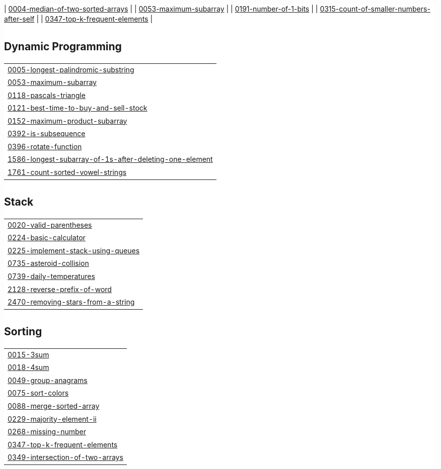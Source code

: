 | [0004-median-of-two-sorted-arrays](https://github.com/naveen-166/LeetCode/tree/master/0004-median-of-two-sorted-arrays) |
| [0053-maximum-subarray](https://github.com/naveen-166/LeetCode/tree/master/0053-maximum-subarray) |
| [0191-number-of-1-bits](https://github.com/naveen-166/LeetCode/tree/master/0191-number-of-1-bits) |
| [0315-count-of-smaller-numbers-after-self](https://github.com/naveen-166/LeetCode/tree/master/0315-count-of-smaller-numbers-after-self) |
| [0347-top-k-frequent-elements](https://github.com/naveen-166/LeetCode/tree/master/0347-top-k-frequent-elements) |
## Dynamic Programming
|  |
| ------- |
| [0005-longest-palindromic-substring](https://github.com/naveen-166/LeetCode/tree/master/0005-longest-palindromic-substring) |
| [0053-maximum-subarray](https://github.com/naveen-166/LeetCode/tree/master/0053-maximum-subarray) |
| [0118-pascals-triangle](https://github.com/naveen-166/LeetCode/tree/master/0118-pascals-triangle) |
| [0121-best-time-to-buy-and-sell-stock](https://github.com/naveen-166/LeetCode/tree/master/0121-best-time-to-buy-and-sell-stock) |
| [0152-maximum-product-subarray](https://github.com/naveen-166/LeetCode/tree/master/0152-maximum-product-subarray) |
| [0392-is-subsequence](https://github.com/naveen-166/LeetCode/tree/master/0392-is-subsequence) |
| [0396-rotate-function](https://github.com/naveen-166/LeetCode/tree/master/0396-rotate-function) |
| [1586-longest-subarray-of-1s-after-deleting-one-element](https://github.com/naveen-166/LeetCode/tree/master/1586-longest-subarray-of-1s-after-deleting-one-element) |
| [1761-count-sorted-vowel-strings](https://github.com/naveen-166/LeetCode/tree/master/1761-count-sorted-vowel-strings) |
## Stack
|  |
| ------- |
| [0020-valid-parentheses](https://github.com/naveen-166/LeetCode/tree/master/0020-valid-parentheses) |
| [0224-basic-calculator](https://github.com/naveen-166/LeetCode/tree/master/0224-basic-calculator) |
| [0225-implement-stack-using-queues](https://github.com/naveen-166/LeetCode/tree/master/0225-implement-stack-using-queues) |
| [0735-asteroid-collision](https://github.com/naveen-166/LeetCode/tree/master/0735-asteroid-collision) |
| [0739-daily-temperatures](https://github.com/naveen-166/LeetCode/tree/master/0739-daily-temperatures) |
| [2128-reverse-prefix-of-word](https://github.com/naveen-166/LeetCode/tree/master/2128-reverse-prefix-of-word) |
| [2470-removing-stars-from-a-string](https://github.com/naveen-166/LeetCode/tree/master/2470-removing-stars-from-a-string) |
## Sorting
|  |
| ------- |
| [0015-3sum](https://github.com/naveen-166/LeetCode/tree/master/0015-3sum) |
| [0018-4sum](https://github.com/naveen-166/LeetCode/tree/master/0018-4sum) |
| [0049-group-anagrams](https://github.com/naveen-166/LeetCode/tree/master/0049-group-anagrams) |
| [0075-sort-colors](https://github.com/naveen-166/LeetCode/tree/master/0075-sort-colors) |
| [0088-merge-sorted-array](https://github.com/naveen-166/LeetCode/tree/master/0088-merge-sorted-array) |
| [0229-majority-element-ii](https://github.com/naveen-166/LeetCode/tree/master/0229-majority-element-ii) |
| [0268-missing-number](https://github.com/naveen-166/LeetCode/tree/master/0268-missing-number) |
| [0347-top-k-frequent-elements](https://github.com/naveen-166/LeetCode/tree/master/0347-top-k-frequent-elements) |
| [0349-intersection-of-two-arrays](https://github.com/naveen-166/LeetCode/tree/master/0349-intersection-of-two-arrays) |